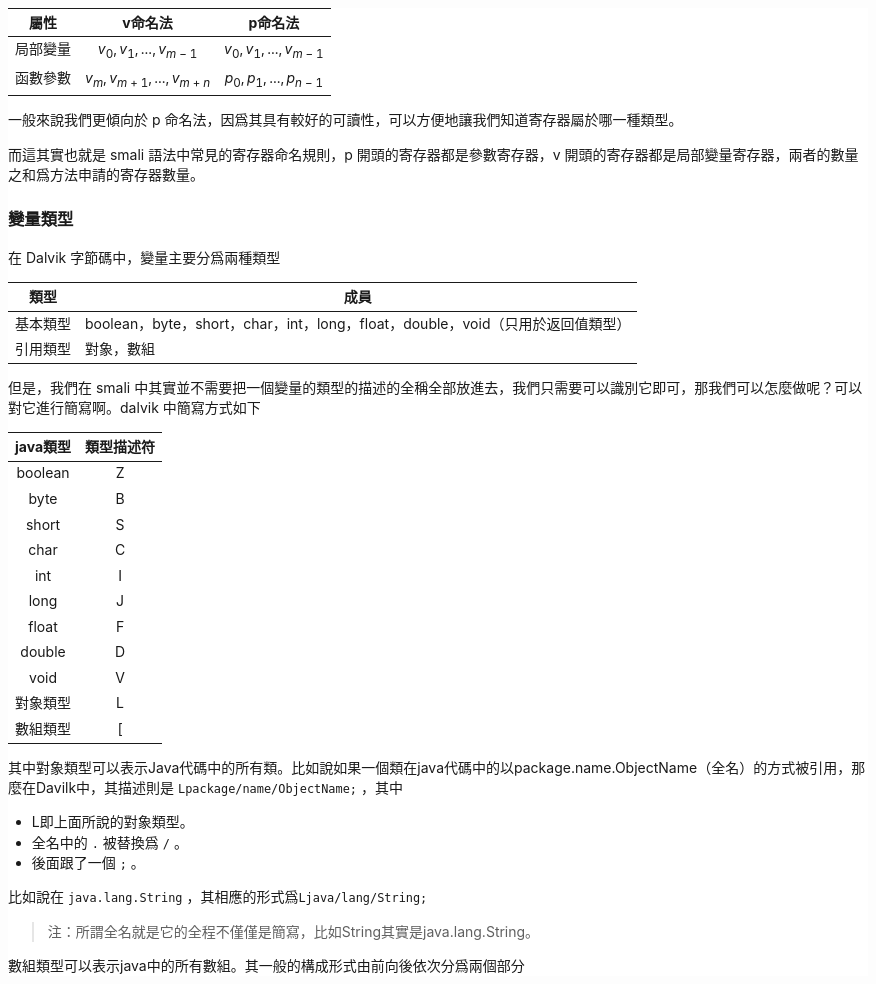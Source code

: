|   屬性   |          v命名法          |        p命名法        |
| :------: | :-----------------------: | :-------------------: |
| 局部變量 |   $v_0,v_1,...,v_{m-1}$   | $v_0,v_1,...,v_{m-1}$ |
| 函數參數 | $v_m,v_{m+1},...,v_{m+n}$ | $p_0,p_1,...,p_{n-1}$ |

 一般來說我們更傾向於 p 命名法，因爲其具有較好的可讀性，可以方便地讓我們知道寄存器屬於哪一種類型。

而這其實也就是 smali 語法中常見的寄存器命名規則，p 開頭的寄存器都是參數寄存器，v 開頭的寄存器都是局部變量寄存器，兩者的數量之和爲方法申請的寄存器數量。

### 變量類型

在 Dalvik 字節碼中，變量主要分爲兩種類型

| 類型   | 成員                                       |
| ---- | ---------------------------------------- |
| 基本類型 | boolean，byte，short，char，int，long，float，double，void（只用於返回值類型） |
| 引用類型 | 對象，數組                                    |

但是，我們在 smali 中其實並不需要把一個變量的類型的描述的全稱全部放進去，我們只需要可以識別它即可，那我們可以怎麼做呢？可以對它進行簡寫啊。dalvik 中簡寫方式如下

| java類型  | 類型描述符 |
| :-----: | :---: |
| boolean |   Z   |
|  byte   |   B   |
|  short  |   S   |
|  char   |   C   |
|   int   |   I   |
|  long   |   J   |
|  float  |   F   |
| double  |   D   |
|  void   |   V   |
|  對象類型   |   L   |
|  數組類型   |   [   |

其中對象類型可以表示Java代碼中的所有類。比如說如果一個類在java代碼中的以package.name.ObjectName（全名）的方式被引用，那麼在Davilk中，其描述則是 `Lpackage/name/ObjectName;` ，其中

- L即上面所說的對象類型。
- 全名中的 `.` 被替換爲 `/` 。
- 後面跟了一個 `;` 。

比如說在 `java.lang.String` ，其相應的形式爲`Ljava/lang/String;`

> 注：所謂全名就是它的全程不僅僅是簡寫，比如String其實是java.lang.String。

數組類型可以表示java中的所有數組。其一般的構成形式由前向後依次分爲兩個部分

